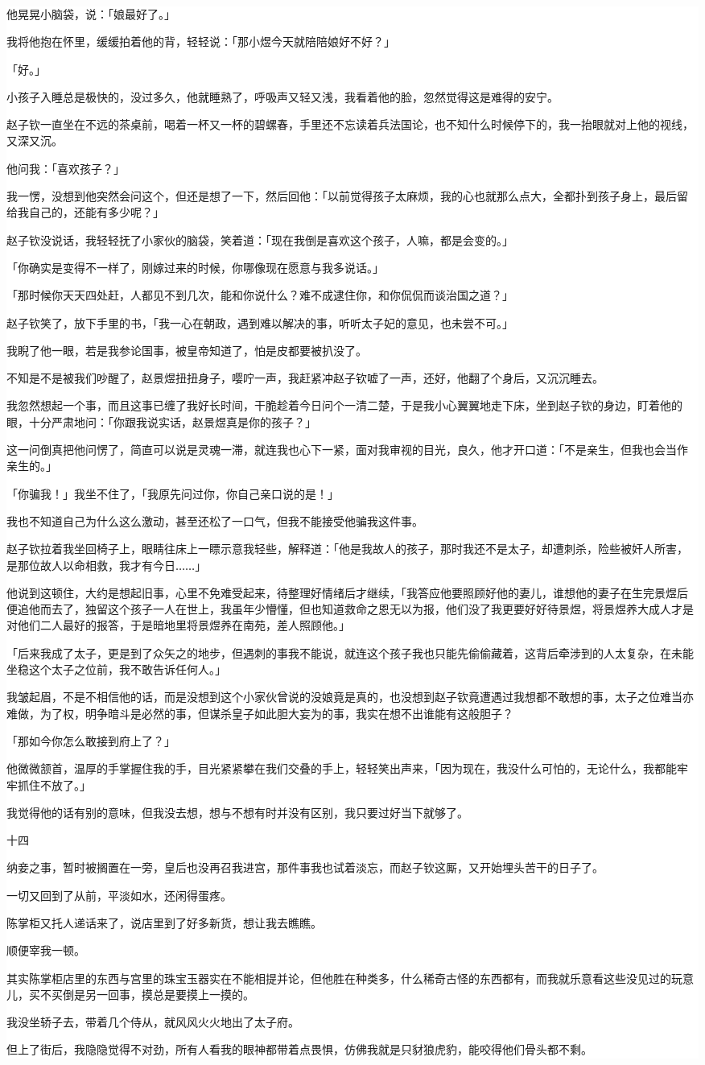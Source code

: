 他晃晃小脑袋，说：「娘最好了。」

我将他抱在怀里，缓缓拍着他的背，轻轻说：「那小煜今天就陪陪娘好不好？」

「好。」

小孩子入睡总是极快的，没过多久，他就睡熟了，呼吸声又轻又浅，我看着他的脸，忽然觉得这是难得的安宁。

赵子钦一直坐在不远的茶桌前，喝着一杯又一杯的碧螺春，手里还不忘读着兵法国论，也不知什么时候停下的，我一抬眼就对上他的视线，又深又沉。

他问我：「喜欢孩子？」

我一愣，没想到他突然会问这个，但还是想了一下，然后回他：「以前觉得孩子太麻烦，我的心也就那么点大，全都扑到孩子身上，最后留给我自己的，还能有多少呢？」

赵子钦没说话，我轻轻抚了小家伙的脑袋，笑着道：「现在我倒是喜欢这个孩子，人嘛，都是会变的。」

「你确实是变得不一样了，刚嫁过来的时候，你哪像现在愿意与我多说话。」

「那时候你天天四处赶，人都见不到几次，能和你说什么？难不成逮住你，和你侃侃而谈治国之道？」

赵子钦笑了，放下手里的书，「我一心在朝政，遇到难以解决的事，听听太子妃的意见，也未尝不可。」

我睨了他一眼，若是我参论国事，被皇帝知道了，怕是皮都要被扒没了。

不知是不是被我们吵醒了，赵景煜扭扭身子，嘤咛一声，我赶紧冲赵子钦嘘了一声，还好，他翻了个身后，又沉沉睡去。

我忽然想起一个事，而且这事已缠了我好长时间，干脆趁着今日问个一清二楚，于是我小心翼翼地走下床，坐到赵子钦的身边，盯着他的眼，十分严肃地问：「你跟我说实话，赵景煜真是你的孩子？」

这一问倒真把他问愣了，简直可以说是灵魂一滞，就连我也心下一紧，面对我审视的目光，良久，他才开口道：「不是亲生，但我也会当作亲生的。」

「你骗我！」我坐不住了，「我原先问过你，你自己亲口说的是！」

我也不知道自己为什么这么激动，甚至还松了一口气，但我不能接受他骗我这件事。

赵子钦拉着我坐回椅子上，眼睛往床上一瞟示意我轻些，解释道：「他是我故人的孩子，那时我还不是太子，却遭刺杀，险些被奸人所害，是那位故人以命相救，我才有今日……」

他说到这顿住，大约是想起旧事，心里不免难受起来，待整理好情绪后才继续，「我答应他要照顾好他的妻儿，谁想他的妻子在生完景煜后便追他而去了，独留这个孩子一人在世上，我虽年少懵懂，但也知道救命之恩无以为报，他们没了我更要好好待景煜，将景煜养大成人才是对他们二人最好的报答，于是暗地里将景煜养在南苑，差人照顾他。」

「后来我成了太子，更是到了众矢之的地步，但遇刺的事我不能说，就连这个孩子我也只能先偷偷藏着，这背后牵涉到的人太复杂，在未能坐稳这个太子之位前，我不敢告诉任何人。」

我皱起眉，不是不相信他的话，而是没想到这个小家伙曾说的没娘竟是真的，也没想到赵子钦竟遭遇过我想都不敢想的事，太子之位难当亦难做，为了权，明争暗斗是必然的事，但谋杀皇子如此胆大妄为的事，我实在想不出谁能有这般胆子？

「那如今你怎么敢接到府上了？」

他微微颔首，温厚的手掌握住我的手，目光紧紧攀在我们交叠的手上，轻轻笑出声来，「因为现在，我没什么可怕的，无论什么，我都能牢牢抓住不放了。」

我觉得他的话有别的意味，但我没去想，想与不想有时并没有区别，我只要过好当下就够了。

十四

纳妾之事，暂时被搁置在一旁，皇后也没再召我进宫，那件事我也试着淡忘，而赵子钦这厮，又开始埋头苦干的日子了。

一切又回到了从前，平淡如水，还闲得蛋疼。

陈掌柜又托人递话来了，说店里到了好多新货，想让我去瞧瞧。

顺便宰我一顿。

其实陈掌柜店里的东西与宫里的珠宝玉器实在不能相提并论，但他胜在种类多，什么稀奇古怪的东西都有，而我就乐意看这些没见过的玩意儿，买不买倒是另一回事，摸总是要摸上一摸的。

我没坐轿子去，带着几个侍从，就风风火火地出了太子府。

但上了街后，我隐隐觉得不对劲，所有人看我的眼神都带着点畏惧，仿佛我就是只豺狼虎豹，能咬得他们骨头都不剩。
